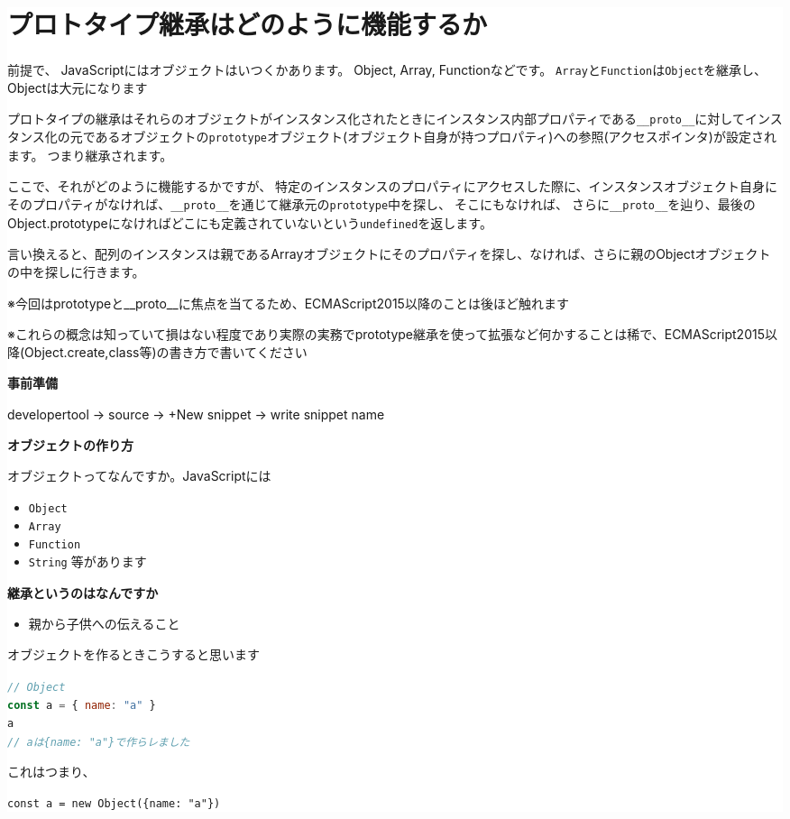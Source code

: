 
# プロトタイプ継承はどのように機能するか

前提で、
JavaScriptにはオブジェクトはいつくかあります。
Object, Array, Functionなどです。
`Array`と`Function`は`Object`を継承し、
Objectは大元になります

プロトタイプの継承はそれらのオブジェクトがインスタンス化されたときにインスタンス内部プロパティである`__proto__`に対してインスタンス化の元であるオブジェクトの`prototype`オブジェクト(オブジェクト自身が持つプロパティ)への参照(アクセスポインタ)が設定されます。
つまり継承されます。

ここで、それがどのように機能するかですが、
特定のインスタンスのプロパティにアクセスした際に、インスタンスオブジェクト自身にそのプロパティがなければ、`__proto__`を通じて継承元の`prototype`中を探し、
そこにもなければ、
さらに`__proto__`を辿り、最後のObject.prototypeになければどこにも定義されていないという`undefined`を返します。

言い換えると、配列のインスタンスは親であるArrayオブジェクトにそのプロパティを探し、なければ、さらに親のObjectオブジェクトの中を探しに行きます。


※今回はprototypeと__proto__に焦点を当てるため、ECMAScript2015以降のことは後ほど触れます

※これらの概念は知っていて損はない程度であり実際の実務でprototype継承を使って拡張など何かすることは稀で、ECMAScript2015以降(Object.create,class等)の書き方で書いてください


**事前準備**

developertool -> source -> +New snippet -> write snippet name



**オブジェクトの作り方**

オブジェクトってなんですか。JavaScriptには
- `Object`
- `Array`
- `Function`
- `String`
等があります

**継承というのはなんですか**

- 親から子供への伝えること


オブジェクトを作るときこうすると思います

```js
// Object
const a = { name: "a" }
a
// aは{name: "a"}で作らレました
```

これはつまり、

`const a = new Object({name: "a"})`

